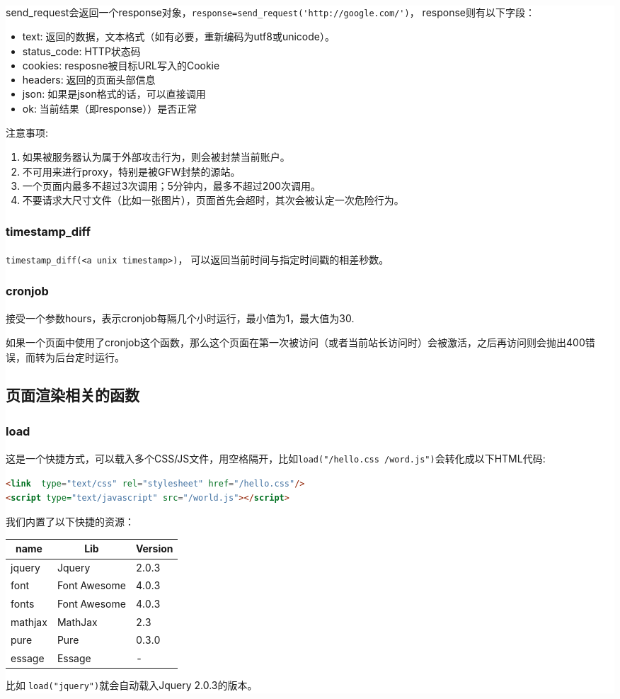send_request会返回一个response对象，`response=send_request('http://google.com/')`， response则有以下字段：
- text: 返回的数据，文本格式（如有必要，重新编码为utf8或unicode）。
- status_code: HTTP状态码
- cookies: resposne被目标URL写入的Cookie
- headers: 返回的页面头部信息
- json: 如果是json格式的话，可以直接调用
- ok: 当前结果（即response））是否正常


注意事项:

1. 如果被服务器认为属于外部攻击行为，则会被封禁当前账户。
2. 不可用来进行proxy，特别是被GFW封禁的源站。
3. 一个页面内最多不超过3次调用；5分钟内，最多不超过200次调用。
4. 不要请求大尺寸文件（比如一张图片），页面首先会超时，其次会被认定一次危险行为。

### timestamp_diff

`timestamp_diff(<a unix timestamp>)`， 可以返回当前时间与指定时间戳的相差秒数。

### cronjob

接受一个参数hours，表示cronjob每隔几个小时运行，最小值为1，最大值为30.

如果一个页面中使用了cronjob这个函数，那么这个页面在第一次被访问（或者当前站长访问时）会被激活，之后再访问则会抛出400错误，而转为后台定时运行。




## 页面渲染相关的函数


### load

这是一个快捷方式，可以载入多个CSS/JS文件，用空格隔开，比如`load("/hello.css /word.js")`会转化成以下HTML代码:

```html
<link  type="text/css" rel="stylesheet" href="/hello.css"/>
<script type="text/javascript" src="/world.js"></script>
```

我们内置了以下快捷的资源：

| name | Lib | Version |
| ----- | ---- | ---- |
| jquery | Jquery | 2.0.3 |
| font | Font Awesome | 4.0.3 |
| fonts | Font Awesome | 4.0.3 |
| mathjax | MathJax | 2.3 |
| pure | Pure | 0.3.0 |
| essage | Essage | - |

比如 `load("jquery")`就会自动载入Jquery 2.0.3的版本。
